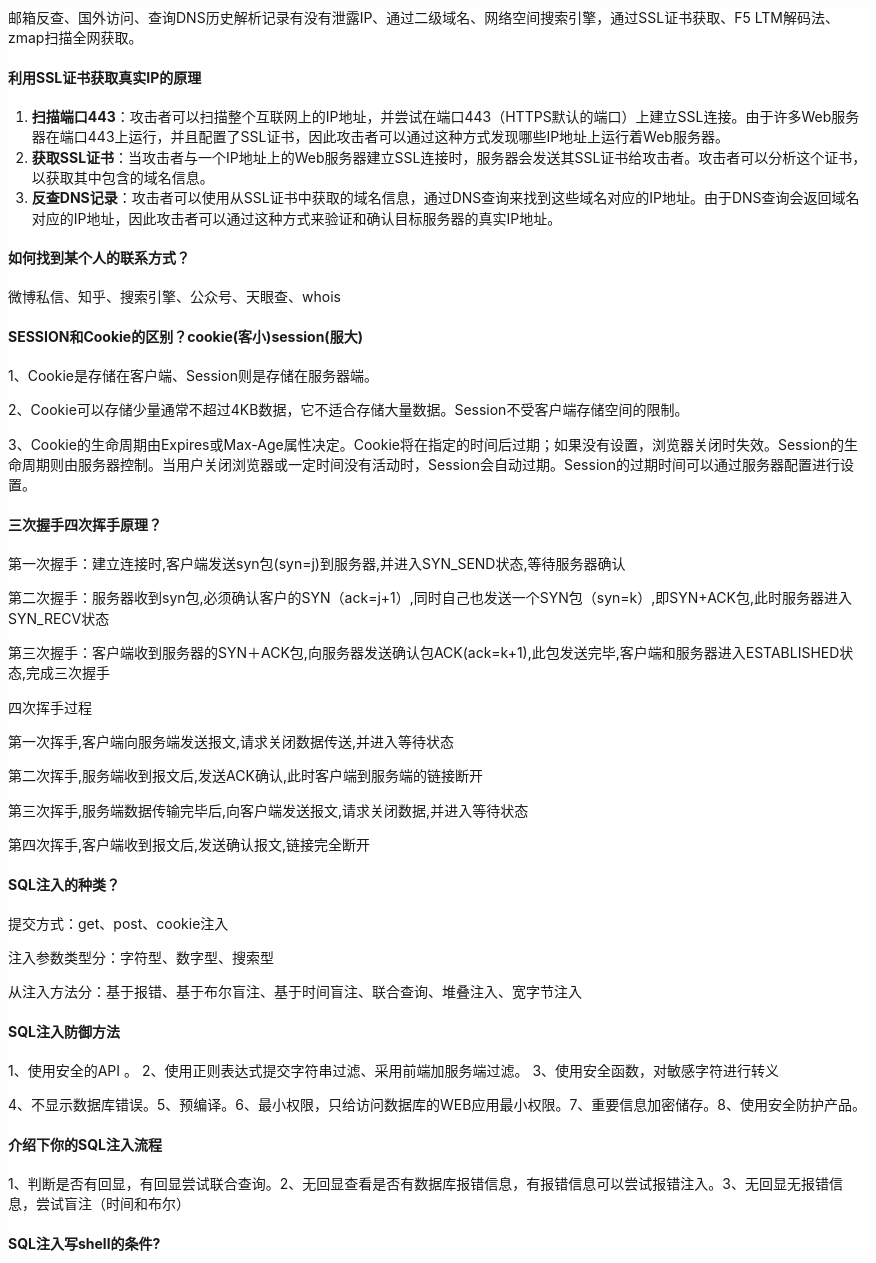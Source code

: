 邮箱反查、国外访问、查询DNS历史解析记录有没有泄露IP、通过二级域名、网络空间搜索引擎，通过SSL证书获取、F5 LTM解码法、zmap扫描全网获取。

#### 利用SSL证书获取真实IP的原理

1. **扫描端口443**：攻击者可以扫描整个互联网上的IP地址，并尝试在端口443（HTTPS默认的端口）上建立SSL连接。由于许多Web服务器在端口443上运行，并且配置了SSL证书，因此攻击者可以通过这种方式发现哪些IP地址上运行着Web服务器。
2. **获取SSL证书**：当攻击者与一个IP地址上的Web服务器建立SSL连接时，服务器会发送其SSL证书给攻击者。攻击者可以分析这个证书，以获取其中包含的域名信息。
3. **反查DNS记录**：攻击者可以使用从SSL证书中获取的域名信息，通过DNS查询来找到这些域名对应的IP地址。由于DNS查询会返回域名对应的IP地址，因此攻击者可以通过这种方式来验证和确认目标服务器的真实IP地址。

#### 如何找到某个人的联系方式？

微博私信、知乎、搜索引擎、公众号、天眼查、whois

#### SESSION和Cookie的区别？cookie(客小)session(服大)

1、Cookie是存储在客户端、Session则是存储在服务器端。

2、Cookie可以存储少量通常不超过4KB数据，它不适合存储大量数据。Session不受客户端存储空间的限制。

3、Cookie的生命周期由Expires或Max-Age属性决定。Cookie将在指定的时间后过期；如果没有设置，浏览器关闭时失效。Session的生命周期则由服务器控制。当用户关闭浏览器或一定时间没有活动时，Session会自动过期。Session的过期时间可以通过服务器配置进行设置。

#### 三次握手四次挥手原理？

第一次握手：建立连接时,客户端发送syn包(syn=j)到服务器,并进入SYN_SEND状态,等待服务器确认

第二次握手：服务器收到syn包,必须确认客户的SYN（ack=j+1）,同时自己也发送一个SYN包（syn=k）,即SYN+ACK包,此时服务器进入SYN_RECV状态

第三次握手：客户端收到服务器的SYN＋ACK包,向服务器发送确认包ACK(ack=k+1),此包发送完毕,客户端和服务器进入ESTABLISHED状态,完成三次握手

四次挥手过程

第一次挥手,客户端向服务端发送报文,请求关闭数据传送,并进入等待状态

第二次挥手,服务端收到报文后,发送ACK确认,此时客户端到服务端的链接断开

第三次挥手,服务端数据传输完毕后,向客户端发送报文,请求关闭数据,并进入等待状态

第四次挥手,客户端收到报文后,发送确认报文,链接完全断开

#### SQL注入的种类？

提交方式：get、post、cookie注入

注入参数类型分：字符型、数字型、搜索型

从注入方法分：基于报错、基于布尔盲注、基于时间盲注、联合查询、堆叠注入、宽字节注入

#### SQL注入防御方法

1、使用安全的API 。 2、使用正则表达式提交字符串过滤、采用前端加服务端过滤。  3、使用安全函数，对敏感字符进行转义

4、不显示数据库错误。5、预编译。6、最小权限，只给访问数据库的WEB应用最小权限。7、重要信息加密储存。8、使用安全防护产品。

#### 介绍下你的SQL注入流程

1、判断是否有回显，有回显尝试联合查询。2、无回显查看是否有数据库报错信息，有报错信息可以尝试报错注入。3、无回显无报错信息，尝试盲注（时间和布尔）

#### SQL注入写shell的条件?
